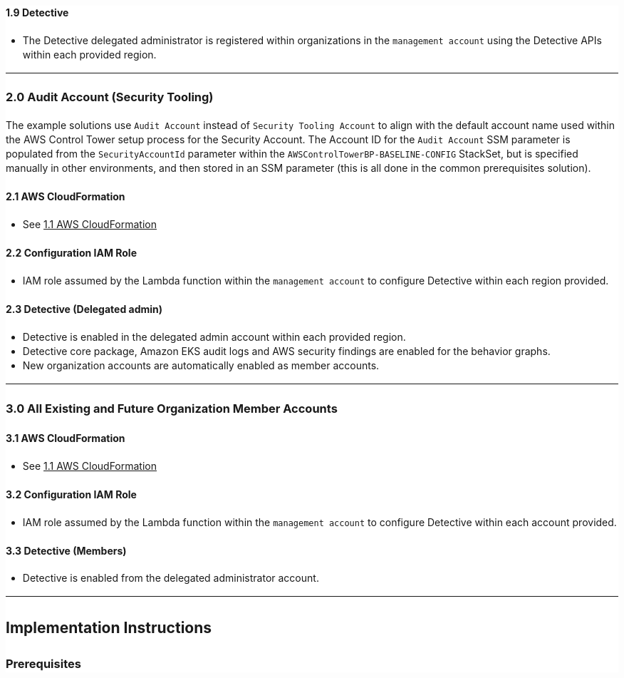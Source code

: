 #### 1.9 Detective

- The Detective delegated administrator is registered within organizations in the `management account` using the Detective APIs within each provided region.

---

### 2.0 Audit Account (Security Tooling)

The example solutions use `Audit Account` instead of `Security Tooling Account` to align with the default account name used within the AWS Control Tower 
setup process for the Security Account. The Account ID for the `Audit Account` SSM parameter is 
populated from the `SecurityAccountId` parameter within the `AWSControlTowerBP-BASELINE-CONFIG` StackSet, but is specified manually in other environments, and then stored in an SSM parameter (this is all done in the common prerequisites solution).

#### 2.1 AWS CloudFormation

- See [1.1 AWS CloudFormation](#11-aws-cloudformation)

#### 2.2 Configuration IAM Role

- IAM role assumed by the Lambda function within the `management account` to configure Detective within each region provided.

#### 2.3 Detective (Delegated admin)

- Detective is enabled in the delegated admin account within each provided region.
- Detective core package, Amazon EKS audit logs and AWS security findings are enabled for the behavior graphs. 
- New organization accounts are automatically enabled as member accounts.

---

### 3.0 All Existing and Future Organization Member Accounts

#### 3.1 AWS CloudFormation

- See [1.1 AWS CloudFormation](#11-aws-cloudformation)

#### 3.2 Configuration IAM Role

- IAM role assumed by the Lambda function within the `management account` to configure Detective within each account provided.

#### 3.3 Detective (Members)

- Detective is enabled from the delegated administrator account.

---

## Implementation Instructions

### Prerequisites
